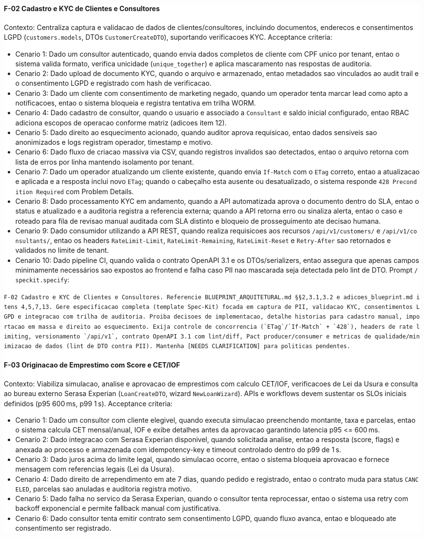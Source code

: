 #### F-02 Cadastro e KYC de Clientes e Consultores
Contexto: Centraliza captura e validacao de dados de clientes/consultores, incluindo documentos, enderecos e consentimentos LGPD (`customers.models`, DTOs `CustomerCreateDTO`), suportando verificacoes KYC.
Acceptance criteria:
- Cenario 1: Dado um consultor autenticado, quando envia dados completos de cliente com CPF unico por tenant, entao o sistema valida formato, verifica unicidade (`unique_together`) e aplica mascaramento nas respostas de auditoria.
- Cenario 2: Dado upload de documento KYC, quando o arquivo e armazenado, entao metadados sao vinculados ao audit trail e o consentimento LGPD e registrado com hash de verificacao.
- Cenario 3: Dado um cliente com consentimento de marketing negado, quando um operador tenta marcar lead como apto a notificacoes, entao o sistema bloqueia e registra tentativa em trilha WORM.
- Cenario 4: Dado cadastro de consultor, quando o usuario e associado a `Consultant` e saldo inicial configurado, entao RBAC adiciona escopos de operacao conforme matriz (adicoes item 12).
- Cenario 5: Dado direito ao esquecimento acionado, quando auditor aprova requisicao, entao dados sensiveis sao anonimizados e logs registram operador, timestamp e motivo.
- Cenario 6: Dado fluxo de criacao massiva via CSV, quando registros invalidos sao detectados, entao o arquivo retorna com lista de erros por linha mantendo isolamento por tenant.
- Cenario 7: Dado um operador atualizando um cliente existente, quando envia `If-Match` com o `ETag` correto, entao a atualizacao e aplicada e a resposta inclui novo `ETag`; quando o cabeçalho esta ausente ou desatualizado, o sistema responde `428 Precondition Required` com Problem Details.
- Cenario 8: Dado processamento KYC em andamento, quando a API automatizada aprova o documento dentro do SLA, entao o status e atualizado e a auditoria registra a referencia externa; quando a API retorna erro ou sinaliza alerta, entao o caso e roteado para fila de revisao manual auditada com SLA distinto e bloqueio de prosseguimento ate decisao humana.
- Cenario 9: Dado consumidor utilizando a API REST, quando realiza requisicoes aos recursos `/api/v1/customers/` e `/api/v1/consultants/`, entao os headers `RateLimit-Limit`, `RateLimit-Remaining`, `RateLimit-Reset` e `Retry-After` sao retornados e validados no limite de tenant.
- Cenario 10: Dado pipeline CI, quando valida o contrato OpenAPI 3.1 e os DTOs/serializers, entao assegura que apenas campos minimamente necessários sao expostos ao frontend e falha caso PII nao mascarada seja detectada pelo lint de DTO.
Prompt `/speckit.specify`:
```text
F-02 Cadastro e KYC de Clientes e Consultores. Referencie BLUEPRINT_ARQUITETURAL.md §§2,3.1,3.2 e adicoes_blueprint.md itens 4,5,7,13. Gere especificacao completa (template Spec-Kit) focada em captura de PII, validacao KYC, consentimentos LGPD e integracao com trilha de auditoria. Proiba decisoes de implementacao, detalhe historias para cadastro manual, importacao em massa e direito ao esquecimento. Exija controle de concorrencia (`ETag`/`If-Match` + `428`), headers de rate limiting, versionamento `/api/v1`, contrato OpenAPI 3.1 com lint/diff, Pact producer/consumer e metricas de qualidade/minimizacao de dados (lint de DTO contra PII). Mantenha [NEEDS CLARIFICATION] para politicas pendentes.
```

#### F-03 Originacao de Emprestimo com Score e CET/IOF
Contexto: Viabiliza simulacao, analise e aprovacao de emprestimos com calculo CET/IOF, verificacoes de Lei da Usura e consulta ao bureau externo Serasa Experian (`LoanCreateDTO`, wizard `NewLoanWizard`). APIs e workflows devem sustentar os SLOs iniciais definidos (p95 600 ms, p99 1 s).
Acceptance criteria:
- Cenario 1: Dado um consultor com cliente elegivel, quando executa simulacao preenchendo montante, taxa e parcelas, entao o sistema calcula CET mensal/anual, IOF e exibe detalhes antes da aprovacao garantindo latencia p95 <= 600 ms.
- Cenario 2: Dado integracao com Serasa Experian disponivel, quando solicitada analise, entao a resposta (score, flags) e anexada ao processo e armazenada com idempotency-key e timeout controlado dentro do p99 de 1 s.
- Cenario 3: Dado juros acima do limite legal, quando simulacao ocorre, entao o sistema bloqueia aprovacao e fornece mensagem com referencias legais (Lei da Usura).
- Cenario 4: Dado direito de arrependimento em ate 7 dias, quando pedido e registrado, entao o contrato muda para status `CANCELED`, parcelas sao anuladas e auditoria registra motivo.
- Cenario 5: Dado falha no servico da Serasa Experian, quando o consultor tenta reprocessar, entao o sistema usa retry com backoff exponencial e permite fallback manual com justificativa.
- Cenario 6: Dado consultor tenta emitir contrato sem consentimento LGPD, quando fluxo avanca, entao e bloqueado ate consentimento ser registrado.